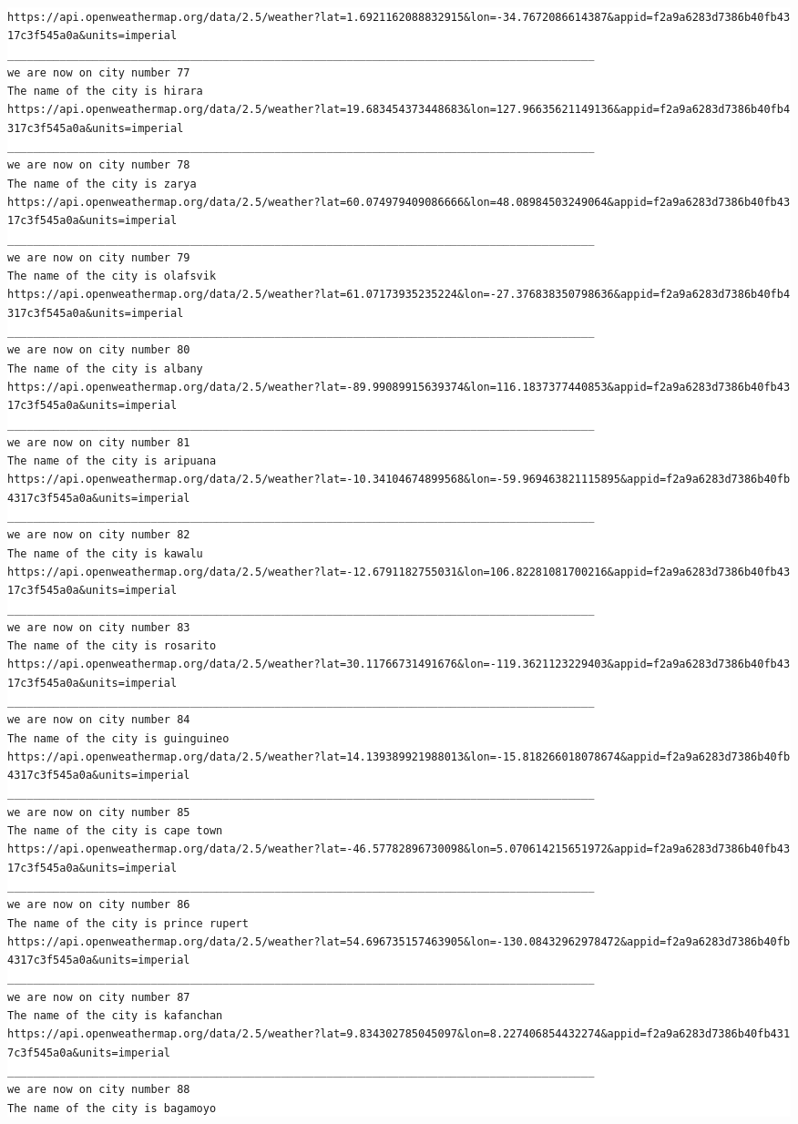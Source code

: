     https://api.openweathermap.org/data/2.5/weather?lat=1.6921162088832915&lon=-34.7672086614387&appid=f2a9a6283d7386b40fb4317c3f545a0a&units=imperial
    __________________________________________________________________________________________
    we are now on city number 77
    The name of the city is hirara
    https://api.openweathermap.org/data/2.5/weather?lat=19.683454373448683&lon=127.96635621149136&appid=f2a9a6283d7386b40fb4317c3f545a0a&units=imperial
    __________________________________________________________________________________________
    we are now on city number 78
    The name of the city is zarya
    https://api.openweathermap.org/data/2.5/weather?lat=60.074979409086666&lon=48.08984503249064&appid=f2a9a6283d7386b40fb4317c3f545a0a&units=imperial
    __________________________________________________________________________________________
    we are now on city number 79
    The name of the city is olafsvik
    https://api.openweathermap.org/data/2.5/weather?lat=61.07173935235224&lon=-27.376838350798636&appid=f2a9a6283d7386b40fb4317c3f545a0a&units=imperial
    __________________________________________________________________________________________
    we are now on city number 80
    The name of the city is albany
    https://api.openweathermap.org/data/2.5/weather?lat=-89.99089915639374&lon=116.1837377440853&appid=f2a9a6283d7386b40fb4317c3f545a0a&units=imperial
    __________________________________________________________________________________________
    we are now on city number 81
    The name of the city is aripuana
    https://api.openweathermap.org/data/2.5/weather?lat=-10.34104674899568&lon=-59.969463821115895&appid=f2a9a6283d7386b40fb4317c3f545a0a&units=imperial
    __________________________________________________________________________________________
    we are now on city number 82
    The name of the city is kawalu
    https://api.openweathermap.org/data/2.5/weather?lat=-12.6791182755031&lon=106.82281081700216&appid=f2a9a6283d7386b40fb4317c3f545a0a&units=imperial
    __________________________________________________________________________________________
    we are now on city number 83
    The name of the city is rosarito
    https://api.openweathermap.org/data/2.5/weather?lat=30.11766731491676&lon=-119.3621123229403&appid=f2a9a6283d7386b40fb4317c3f545a0a&units=imperial
    __________________________________________________________________________________________
    we are now on city number 84
    The name of the city is guinguineo
    https://api.openweathermap.org/data/2.5/weather?lat=14.139389921988013&lon=-15.818266018078674&appid=f2a9a6283d7386b40fb4317c3f545a0a&units=imperial
    __________________________________________________________________________________________
    we are now on city number 85
    The name of the city is cape town
    https://api.openweathermap.org/data/2.5/weather?lat=-46.57782896730098&lon=5.070614215651972&appid=f2a9a6283d7386b40fb4317c3f545a0a&units=imperial
    __________________________________________________________________________________________
    we are now on city number 86
    The name of the city is prince rupert
    https://api.openweathermap.org/data/2.5/weather?lat=54.696735157463905&lon=-130.08432962978472&appid=f2a9a6283d7386b40fb4317c3f545a0a&units=imperial
    __________________________________________________________________________________________
    we are now on city number 87
    The name of the city is kafanchan
    https://api.openweathermap.org/data/2.5/weather?lat=9.834302785045097&lon=8.227406854432274&appid=f2a9a6283d7386b40fb4317c3f545a0a&units=imperial
    __________________________________________________________________________________________
    we are now on city number 88
    The name of the city is bagamoyo